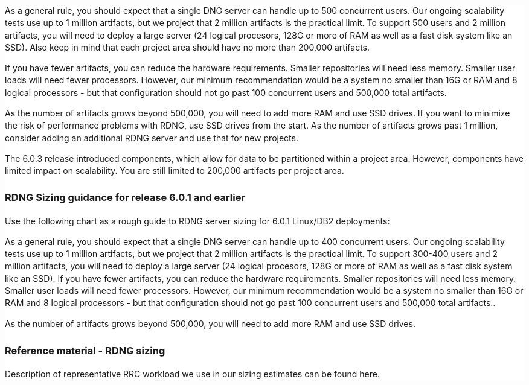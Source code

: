 As a general rule, you should expect that a single DNG server can handle
up to 500 concurrent users. Our ongoing scalability tests use up to 1
million artifacts, but we project that 2 million artifacts is the
practical limit. To support 500 users and 2 million artifacts, you will
need to deploy a large server (24 logical procesors, 128G or more of RAM
as well as a fast disk system like an SSD). Also keep in mind that each
project area should have no more than 200,000 artifacts.

If you have fewer artifacts, you can reduce the hardware requirements.
Smaller repositories will need less memory. Smaller user loads will need
fewer processors. However, our minimum recommendation would be a system
no smaller than 16G or RAM and 8 logical processors - but that
configuration should not go past 100 concurrent users and 500,000 total
artifacts.

As the number of artifacts grows beyond 500,000, you will need to add
more RAM and use SSD drives. If you want to minimize the risk of
performance problems with RDNG, use SSD drives from the start. As the
number of artifacts grows past 1 million, consider adding an additional
RDNG server and use that for new projects.

The 6.0.3 release introduced components, which allow for data to be
partitioned within a project area. However, components have limited
impact on scalability. You are still limited to 200,000 artifacts per
project area.

### RDNG Sizing guidance for release 6.0.1 and earlier

Use the following chart as a rough guide to RDNG server sizing for 6.0.1
Linux/DB2 deployments:

As a general rule, you should expect that a single DNG server can handle
up to 400 concurrent users. Our ongoing scalability tests use up to 1
million artifacts, but we project that 2 million artifacts is the
practical limit. To support 300-400 users and 2 million artifacts, you
will need to deploy a large server (24 logical procesors, 128G or more
of RAM as well as a fast disk system like an SSD). If you have fewer
artifacts, you can reduce the hardware requirements. Smaller
repositories will need less memory. Smaller user loads will need fewer
processors. However, our minimum recommendation would be a system no
smaller than 16G or RAM and 8 logical processors - but that
configuration should not go past 100 concurrent users and 500,000 total
artifacts..

As the number of artifacts grows beyond 500,000, you will need to add
more RAM and use SSD drives.

### Reference material - RDNG sizing

Description of representative RRC workload we use in our sizing
estimates can be found
[here](https://jazz.net/wiki/bin/view/Deployment/CollaborativeLifecycleManagementPerformanceReportRDNG60Release).
